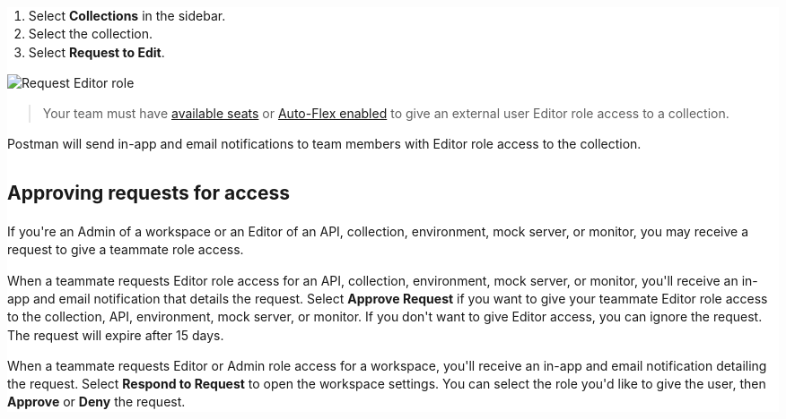 1. Select **Collections** in the sidebar.
1. Select the collection.
1. Select **Request to Edit**.

![Request Editor role](https://assets.postman.com/postman-docs/v10/guest-role-request-to-edit-v10.jpg)

> Your team must have [available seats](/docs/administration/billing/#changing-your-plan) or [Auto-Flex enabled](/docs/administration/billing/#using-auto-flex) to give an external user Editor role access to a collection.

Postman will send in-app and email notifications to team members with Editor role access to the collection.

## Approving requests for access

If you're an Admin of a workspace or an Editor of an API, collection, environment, mock server, or monitor, you may receive a request to give a teammate role access.

When a teammate requests Editor role access for an API, collection, environment, mock server, or monitor, you'll receive an in-app and email notification that details the request. Select **Approve Request** if you want to give your teammate Editor role access to the collection, API, environment, mock server, or monitor. If you don't want to give Editor access, you can ignore the request. The request will expire after 15 days.

When a teammate requests Editor or Admin role access for a workspace, you'll receive an in-app and email notification detailing the request. Select **Respond to Request** to open the workspace settings. You can select the role you'd like to give the user, then **Approve** or **Deny** the request.
